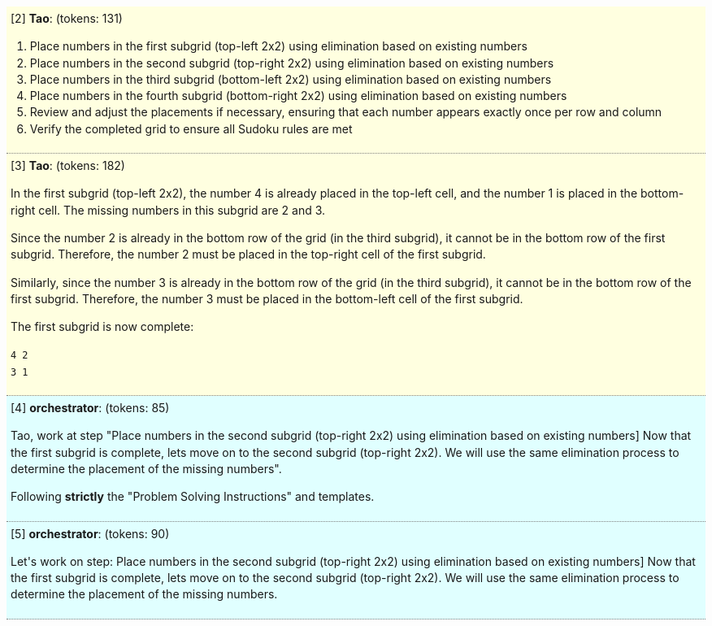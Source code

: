 
</div>

<div style="background-color:lightyellow; padding: 5px; border-bottom: 1px dotted grey">
<div>[2] <b>Tao</b>: (tokens: 131)</div>

1. Place numbers in the first subgrid (top-left 2x2) using elimination based on existing numbers
2. Place numbers in the second subgrid (top-right 2x2) using elimination based on existing numbers
3. Place numbers in the third subgrid (bottom-left 2x2) using elimination based on existing numbers
4. Place numbers in the fourth subgrid (bottom-right 2x2) using elimination based on existing numbers
5. Review and adjust the placements if necessary, ensuring that each number appears exactly once per row and column
6. Verify the completed grid to ensure all Sudoku rules are met


</div>

<div style="background-color:lightyellow; padding: 5px; border-bottom: 1px dotted grey">
<div>[3] <b>Tao</b>: (tokens: 182)</div>

In the first subgrid (top-left 2x2), the number 4 is already placed in the top-left cell, and the number 1 is placed in the bottom-right cell. The missing numbers in this subgrid are 2 and 3.

Since the number 2 is already in the bottom row of the grid (in the third subgrid), it cannot be in the bottom row of the first subgrid. Therefore, the number 2 must be placed in the top-right cell of the first subgrid.

Similarly, since the number 3 is already in the bottom row of the grid (in the third subgrid), it cannot be in the bottom row of the first subgrid. Therefore, the number 3 must be placed in the bottom-left cell of the first subgrid.

The first subgrid is now complete:

```
4 2
3 1
```


</div>

<div style="background-color:lightcyan; padding: 5px; border-bottom: 1px dotted grey">
<div>[4] <b>orchestrator</b>: (tokens: 85)</div>

Tao, work at step "Place numbers in the second subgrid (top-right 2x2) using elimination based on existing numbers] Now that the first subgrid is complete, lets move on to the second subgrid (top-right 2x2). We will use the same elimination process to determine the placement of the missing numbers".

Following **strictly** the "Problem Solving Instructions" and templates.


</div>

<div style="background-color:lightcyan; padding: 5px; border-bottom: 1px dotted grey">
<div>[5] <b>orchestrator</b>: (tokens: 90)</div>

Let's work on step: Place numbers in the second subgrid (top-right 2x2) using elimination based on existing numbers] Now that the first subgrid is complete, lets move on to the second subgrid (top-right 2x2). We will use the same elimination process to determine the placement of the missing numbers.

